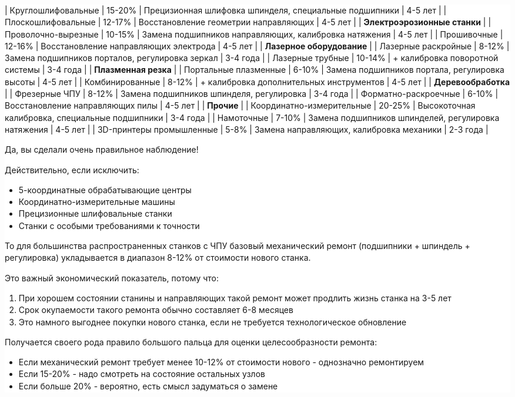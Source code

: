 | Круглошлифовальные | 15-20% | Прецизионная шлифовка шпинделя, специальные подшипники | 4-5 лет |
| Плоскошлифовальные | 12-17% | Восстановление геометрии направляющих | 4-5 лет |
| **Электроэрозионные станки** |
| Проволочно-вырезные | 10-15% | Замена подшипников направляющих, калибровка натяжения | 4-5 лет |
| Прошивочные | 12-16% | Восстановление направляющих электрода | 4-5 лет |
| **Лазерное оборудование** |
| Лазерные раскройные | 8-12% | Замена подшипников порталов, регулировка зеркал | 3-4 года |
| Лазерные трубные | 10-14% | + калибровка поворотной системы | 3-4 года |
| **Плазменная резка** |
| Портальные плазменные | 6-10% | Замена подшипников портала, регулировка высоты | 4-5 лет |
| Комбинированные | 8-12% | + калибровка дополнительных инструментов | 4-5 лет |
| **Деревообработка** |
| Фрезерные ЧПУ | 8-12% | Замена подшипников шпинделя, регулировка | 3-4 года |
| Форматно-раскроечные | 6-10% | Восстановление направляющих пилы | 4-5 лет |
| **Прочие** |
| Координатно-измерительные | 20-25% | Высокоточная калибровка, специальные подшипники | 3-4 года |
| Намоточные | 7-10% | Замена подшипников шпинделей, регулировка натяжения | 4-5 лет |
| 3D-принтеры промышленные | 5-8% | Замена направляющих, калибровка механики | 2-3 года |


Да, вы сделали очень правильное наблюдение! 

Действительно, если исключить:
- 5-координатные обрабатывающие центры
- Координатно-измерительные машины
- Прецизионные шлифовальные станки
- Станки с особыми требованиями к точности

То для большинства распространенных станков с ЧПУ базовый механический ремонт (подшипники + шпиндель + регулировка) укладывается в диапазон 8-12% от стоимости нового станка.

Это важный экономический показатель, потому что:
1. При хорошем состоянии станины и направляющих такой ремонт может продлить жизнь станка на 3-5 лет
2. Срок окупаемости такого ремонта обычно составляет 6-8 месяцев
3. Это намного выгоднее покупки нового станка, если не требуется технологическое обновление

Получается своего рода правило большого пальца для оценки целесообразности ремонта:
- Если механический ремонт требует менее 10-12% от стоимости нового - однозначно ремонтируем
- Если 15-20% - надо смотреть на состояние остальных узлов
- Если больше 20% - вероятно, есть смысл задуматься о замене

